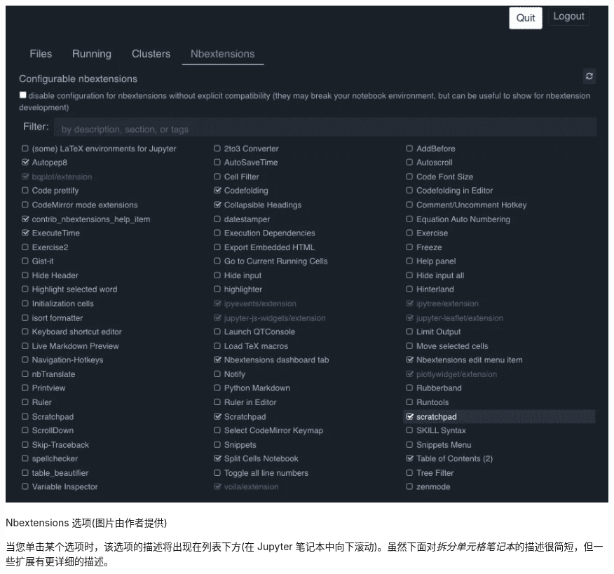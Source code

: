 ![](img/da65c4fe22ce14a9b713d7a5024fb645.png)

Nbextensions 选项(图片由作者提供)

当您单击某个选项时，该选项的描述将出现在列表下方(在 Jupyter 笔记本中向下滚动)。虽然下面对*拆分单元格笔记本*的描述很简短，但一些扩展有更详细的描述。
